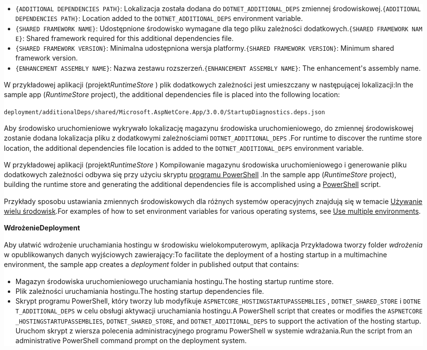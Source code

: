 * <span data-ttu-id="0a7c2-222">`{ADDITIONAL DEPENDENCIES PATH}`: Lokalizacja została dodana do `DOTNET_ADDITIONAL_DEPS` zmiennej środowiskowej.</span><span class="sxs-lookup"><span data-stu-id="0a7c2-222">`{ADDITIONAL DEPENDENCIES PATH}`: Location added to the `DOTNET_ADDITIONAL_DEPS` environment variable.</span></span>
* <span data-ttu-id="0a7c2-223">`{SHARED FRAMEWORK NAME}`: Udostępnione środowisko wymagane dla tego pliku zależności dodatkowych.</span><span class="sxs-lookup"><span data-stu-id="0a7c2-223">`{SHARED FRAMEWORK NAME}`: Shared framework required for this additional dependencies file.</span></span>
* <span data-ttu-id="0a7c2-224">`{SHARED FRAMEWORK VERSION}`: Minimalna udostępniona wersja platformy.</span><span class="sxs-lookup"><span data-stu-id="0a7c2-224">`{SHARED FRAMEWORK VERSION}`: Minimum shared framework version.</span></span>
* <span data-ttu-id="0a7c2-225">`{ENHANCEMENT ASSEMBLY NAME}`: Nazwa zestawu rozszerzeń.</span><span class="sxs-lookup"><span data-stu-id="0a7c2-225">`{ENHANCEMENT ASSEMBLY NAME}`: The enhancement's assembly name.</span></span>

<span data-ttu-id="0a7c2-226">W przykładowej aplikacji (projekt*RuntimeStore* ) plik dodatkowych zależności jest umieszczany w następującej lokalizacji:</span><span class="sxs-lookup"><span data-stu-id="0a7c2-226">In the sample app (*RuntimeStore* project), the additional dependencies file is placed into the following location:</span></span>

```
deployment/additionalDeps/shared/Microsoft.AspNetCore.App/3.0.0/StartupDiagnostics.deps.json
```

<span data-ttu-id="0a7c2-227">Aby środowisko uruchomieniowe wykrywało lokalizację magazynu środowiska uruchomieniowego, do zmiennej środowiskowej zostanie dodana lokalizacja pliku z dodatkowymi zależnościami `DOTNET_ADDITIONAL_DEPS` .</span><span class="sxs-lookup"><span data-stu-id="0a7c2-227">For runtime to discover the runtime store location, the additional dependencies file location is added to the `DOTNET_ADDITIONAL_DEPS` environment variable.</span></span>

<span data-ttu-id="0a7c2-228">W przykładowej aplikacji (projekt*RuntimeStore* ) Kompilowanie magazynu środowiska uruchomieniowego i generowanie pliku dodatkowych zależności odbywa się przy użyciu skryptu [programu PowerShell](/powershell/scripting/powershell-scripting) .</span><span class="sxs-lookup"><span data-stu-id="0a7c2-228">In the sample app (*RuntimeStore* project), building the runtime store and generating the additional dependencies file is accomplished using a [PowerShell](/powershell/scripting/powershell-scripting) script.</span></span>

<span data-ttu-id="0a7c2-229">Przykłady sposobu ustawiania zmiennych środowiskowych dla różnych systemów operacyjnych znajdują się w temacie [Używanie wielu środowisk](xref:fundamentals/environments).</span><span class="sxs-lookup"><span data-stu-id="0a7c2-229">For examples of how to set environment variables for various operating systems, see [Use multiple environments](xref:fundamentals/environments).</span></span>

<span data-ttu-id="0a7c2-230">**Wdrożenie**</span><span class="sxs-lookup"><span data-stu-id="0a7c2-230">**Deployment**</span></span>

<span data-ttu-id="0a7c2-231">Aby ułatwić wdrożenie uruchamiania hostingu w środowisku wielokomputerowym, aplikacja Przykładowa tworzy folder *wdrożenia* w opublikowanych danych wyjściowych zawierający:</span><span class="sxs-lookup"><span data-stu-id="0a7c2-231">To facilitate the deployment of a hosting startup in a multimachine environment, the sample app creates a *deployment* folder in published output that contains:</span></span>

* <span data-ttu-id="0a7c2-232">Magazyn środowiska uruchomieniowego uruchamiania hostingu.</span><span class="sxs-lookup"><span data-stu-id="0a7c2-232">The hosting startup runtime store.</span></span>
* <span data-ttu-id="0a7c2-233">Plik zależności uruchamiania hostingu.</span><span class="sxs-lookup"><span data-stu-id="0a7c2-233">The hosting startup dependencies file.</span></span>
* <span data-ttu-id="0a7c2-234">Skrypt programu PowerShell, który tworzy lub modyfikuje `ASPNETCORE_HOSTINGSTARTUPASSEMBLIES` , `DOTNET_SHARED_STORE` i `DOTNET_ADDITIONAL_DEPS` w celu obsługi aktywacji uruchamiania hostingu.</span><span class="sxs-lookup"><span data-stu-id="0a7c2-234">A PowerShell script that creates or modifies the `ASPNETCORE_HOSTINGSTARTUPASSEMBLIES`, `DOTNET_SHARED_STORE`, and `DOTNET_ADDITIONAL_DEPS` to support the activation of the hosting startup.</span></span> <span data-ttu-id="0a7c2-235">Uruchom skrypt z wiersza polecenia administracyjnego programu PowerShell w systemie wdrażania.</span><span class="sxs-lookup"><span data-stu-id="0a7c2-235">Run the script from an administrative PowerShell command prompt on the deployment system.</span></span>
